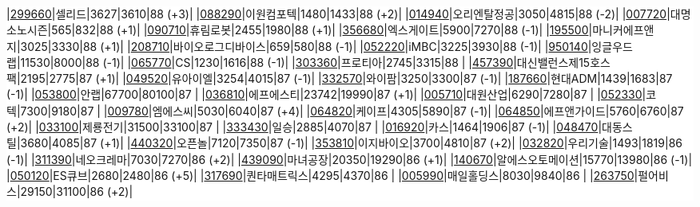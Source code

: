 |[299660](https://finance.daum.net/quotes/A299660)|셀리드|3627|3610|88 (+3)|
|[088290](https://finance.daum.net/quotes/A088290)|이원컴포텍|1480|1433|88 (+2)|
|[014940](https://finance.daum.net/quotes/A014940)|오리엔탈정공|3050|4815|88 (-2)|
|[007720](https://finance.daum.net/quotes/A007720)|대명소노시즌|565|832|88 (+1)|
|[090710](https://finance.daum.net/quotes/A090710)|휴림로봇|2455|1980|88 (+1)|
|[356680](https://finance.daum.net/quotes/A356680)|엑스게이트|5900|7270|88 (-1)|
|[195500](https://finance.daum.net/quotes/A195500)|마니커에프앤지|3025|3330|88 (+1)|
|[208710](https://finance.daum.net/quotes/A208710)|바이오로그디바이스|659|580|88 (-1)|
|[052220](https://finance.daum.net/quotes/A052220)|iMBC|3225|3930|88 (-1)|
|[950140](https://finance.daum.net/quotes/A950140)|잉글우드랩|11530|8000|88 (-1)|
|[065770](https://finance.daum.net/quotes/A065770)|CS|1230|1616|88 (-1)|
|[303360](https://finance.daum.net/quotes/A303360)|프로티아|2745|3315|88 |
|[457390](https://finance.daum.net/quotes/A457390)|대신밸런스제15호스팩|2195|2775|87 (+1)|
|[049520](https://finance.daum.net/quotes/A049520)|유아이엘|3254|4015|87 (-1)|
|[332570](https://finance.daum.net/quotes/A332570)|와이팜|3250|3300|87 (-1)|
|[187660](https://finance.daum.net/quotes/A187660)|현대ADM|1439|1683|87 (-1)|
|[053800](https://finance.daum.net/quotes/A053800)|안랩|67700|80100|87 |
|[036810](https://finance.daum.net/quotes/A036810)|에프에스티|23742|19990|87 (+1)|
|[005710](https://finance.daum.net/quotes/A005710)|대원산업|6290|7280|87 |
|[052330](https://finance.daum.net/quotes/A052330)|코텍|7300|9180|87 |
|[009780](https://finance.daum.net/quotes/A009780)|엠에스씨|5030|6040|87 (+4)|
|[064820](https://finance.daum.net/quotes/A064820)|케이프|4305|5890|87 (-1)|
|[064850](https://finance.daum.net/quotes/A064850)|에프앤가이드|5760|6760|87 (+2)|
|[033100](https://finance.daum.net/quotes/A033100)|제룡전기|31500|33100|87 |
|[333430](https://finance.daum.net/quotes/A333430)|일승|2885|4070|87 |
|[016920](https://finance.daum.net/quotes/A016920)|카스|1464|1906|87 (-1)|
|[048470](https://finance.daum.net/quotes/A048470)|대동스틸|3680|4085|87 (+1)|
|[440320](https://finance.daum.net/quotes/A440320)|오픈놀|7120|7350|87 (-1)|
|[353810](https://finance.daum.net/quotes/A353810)|이지바이오|3700|4810|87 (+2)|
|[032820](https://finance.daum.net/quotes/A032820)|우리기술|1493|1819|86 (-1)|
|[311390](https://finance.daum.net/quotes/A311390)|네오크레마|7030|7270|86 (+2)|
|[439090](https://finance.daum.net/quotes/A439090)|마녀공장|20350|19290|86 (+1)|
|[140670](https://finance.daum.net/quotes/A140670)|알에스오토메이션|15770|13980|86 (-1)|
|[050120](https://finance.daum.net/quotes/A050120)|ES큐브|2680|2480|86 (+5)|
|[317690](https://finance.daum.net/quotes/A317690)|퀀타매트릭스|4295|4370|86 |
|[005990](https://finance.daum.net/quotes/A005990)|매일홀딩스|8030|9840|86 |
|[263750](https://finance.daum.net/quotes/A263750)|펄어비스|29150|31100|86 (+2)|
